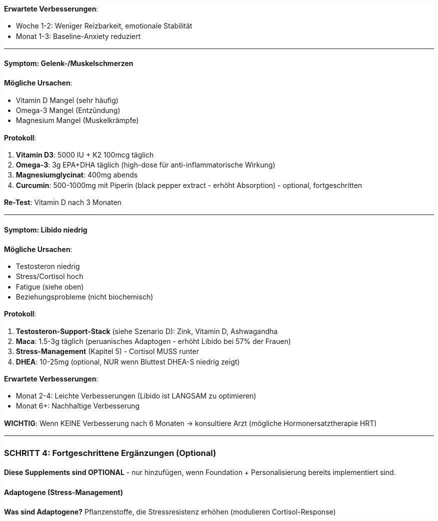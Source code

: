 **Erwartete Verbesserungen**:
- Woche 1-2: Weniger Reizbarkeit, emotionale Stabilität
- Monat 1-3: Baseline-Anxiety reduziert

---

#### Symptom: Gelenk-/Muskelschmerzen

**Mögliche Ursachen**:
- Vitamin D Mangel (sehr häufig)
- Omega-3 Mangel (Entzündung)
- Magnesium Mangel (Muskelkrämpfe)

**Protokoll**:
1. **Vitamin D3**: 5000 IU + K2 100mcg täglich
2. **Omega-3**: 3g EPA+DHA täglich (high-dose für anti-inflammatorische Wirkung)
3. **Magnesiumglycinat**: 400mg abends
4. **Curcumin**: 500-1000mg mit Piperin (black pepper extract - erhöht Absorption) - optional, fortgeschritten

**Re-Test**: Vitamin D nach 3 Monaten

---

#### Symptom: Libido niedrig

**Mögliche Ursachen**:
- Testosteron niedrig
- Stress/Cortisol hoch
- Fatigue (siehe oben)
- Beziehungsprobleme (nicht biochemisch)

**Protokoll**:
1. **Testosteron-Support-Stack** (siehe Szenario D): Zink, Vitamin D, Ashwagandha
2. **Maca**: 1.5-3g täglich (peruanisches Adaptogen - erhöht Libido bei 57% der Frauen)
3. **Stress-Management** (Kapitel 5) - Cortisol MUSS runter
4. **DHEA**: 10-25mg (optional, NUR wenn Bluttest DHEA-S niedrig zeigt)

**Erwartete Verbesserungen**:
- Monat 2-4: Leichte Verbesserungen (Libido ist LANGSAM zu optimieren)
- Monat 6+: Nachhaltige Verbesserung

**WICHTIG**: Wenn KEINE Verbesserung nach 6 Monaten → konsultiere Arzt (mögliche Hormonersatztherapie HRT)

---

### SCHRITT 4: Fortgeschrittene Ergänzungen (Optional)

**Diese Supplements sind OPTIONAL** - nur hinzufügen, wenn Foundation + Personalisierung bereits implementiert sind.

#### Adaptogene (Stress-Management)

**Was sind Adaptogene?** Pflanzenstoffe, die Stressresistenz erhöhen (modulieren Cortisol-Response)
